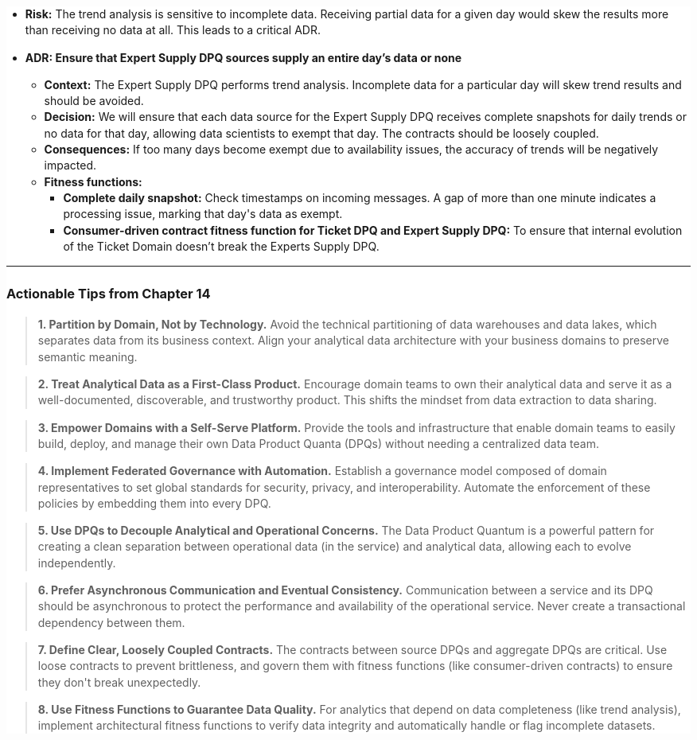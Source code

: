 *   **Risk:** The trend analysis is sensitive to incomplete data. Receiving partial data for a given day would skew the results more than receiving no data at all. This leads to a critical ADR.

*   **ADR: Ensure that Expert Supply DPQ sources supply an entire day’s data or none**
    *   **Context:** The Expert Supply DPQ performs trend analysis. Incomplete data for a particular day will skew trend results and should be avoided.
    *   **Decision:** We will ensure that each data source for the Expert Supply DPQ receives complete snapshots for daily trends or no data for that day, allowing data scientists to exempt that day. The contracts should be loosely coupled.
    *   **Consequences:** If too many days become exempt due to availability issues, the accuracy of trends will be negatively impacted.
    *   **Fitness functions:**
        *   **Complete daily snapshot:** Check timestamps on incoming messages. A gap of more than one minute indicates a processing issue, marking that day's data as exempt.
        *   **Consumer-driven contract fitness function for Ticket DPQ and Expert Supply DPQ:** To ensure that internal evolution of the Ticket Domain doesn’t break the Experts Supply DPQ.

---

### Actionable Tips from Chapter 14

> **1. Partition by Domain, Not by Technology.** Avoid the technical partitioning of data warehouses and data lakes, which separates data from its business context. Align your analytical data architecture with your business domains to preserve semantic meaning.

> **2. Treat Analytical Data as a First-Class Product.** Encourage domain teams to own their analytical data and serve it as a well-documented, discoverable, and trustworthy product. This shifts the mindset from data extraction to data sharing.

> **3. Empower Domains with a Self-Serve Platform.** Provide the tools and infrastructure that enable domain teams to easily build, deploy, and manage their own Data Product Quanta (DPQs) without needing a centralized data team.

> **4. Implement Federated Governance with Automation.** Establish a governance model composed of domain representatives to set global standards for security, privacy, and interoperability. Automate the enforcement of these policies by embedding them into every DPQ.

> **5. Use DPQs to Decouple Analytical and Operational Concerns.** The Data Product Quantum is a powerful pattern for creating a clean separation between operational data (in the service) and analytical data, allowing each to evolve independently.

> **6. Prefer Asynchronous Communication and Eventual Consistency.** Communication between a service and its DPQ should be asynchronous to protect the performance and availability of the operational service. Never create a transactional dependency between them.

> **7. Define Clear, Loosely Coupled Contracts.** The contracts between source DPQs and aggregate DPQs are critical. Use loose contracts to prevent brittleness, and govern them with fitness functions (like consumer-driven contracts) to ensure they don't break unexpectedly.

> **8. Use Fitness Functions to Guarantee Data Quality.** For analytics that depend on data completeness (like trend analysis), implement architectural fitness functions to verify data integrity and automatically handle or flag incomplete datasets.
